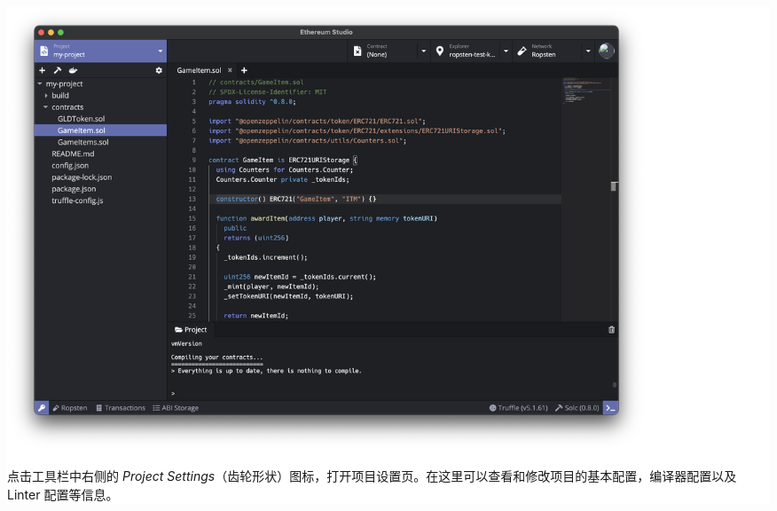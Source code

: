   <img src="./screenshots/editor.png" width="720px">
</p>

点击工具栏中右侧的 *Project Settings*（齿轮形状）图标，打开项目设置页。在这里可以查看和修改项目的基本配置，编译器配置以及 Linter 配置等信息。

<p align="center">